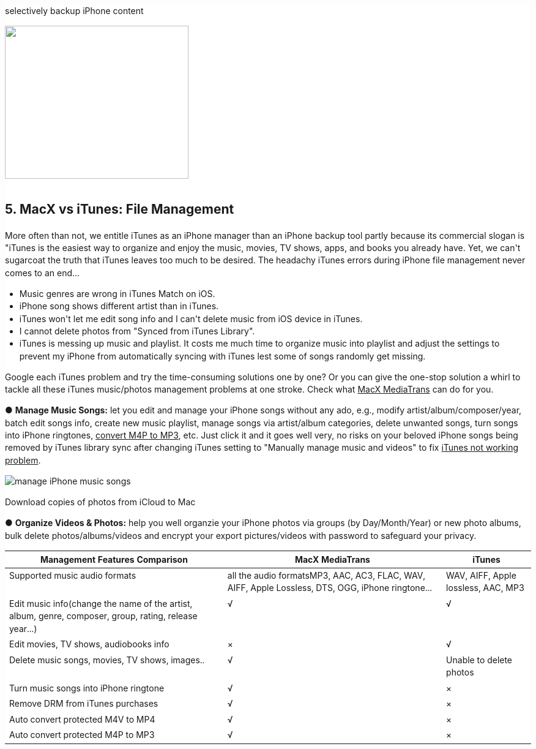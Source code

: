 selectively backup iPhone content


<a href="https://modlily.sjv.io/c/5597632/2072819/17059" target="_top" id="2072819"><img src="//a.impactradius-go.com/display-ad/17059-2072819" border="0" alt="" width="300" height="250"/></a><img height="0" width="0" src="https://imp.pxf.io/i/5597632/2072819/17059" style="position:absolute;visibility:hidden;" border="0" />

## 5\. MacX vs iTunes: File Management

More often than not, we entitle iTunes as an iPhone manager than an iPhone backup tool partly because its commercial slogan is "iTunes is the easiest way to organize and enjoy the music, movies, TV shows, apps, and books you already have. Yet, we can't sugarcoat the truth that iTunes leaves too much to be desired. The headachy iTunes errors during iPhone file management never comes to an end...

* Music genres are wrong in iTunes Match on iOS.
* iPhone song shows different artist than in iTunes.
* iTunes won't let me edit song info and I can't delete music from iOS device in iTunes.
* I cannot delete photos from "Synced from iTunes Library".
* iTunes is messing up music and playlist. It costs me much time to organize music into playlist and adjust the settings to prevent my iPhone from automatically syncing with iTunes lest some of songs randomly get missing.

Google each iTunes problem and try the time-consuming solutions one by one? Or you can give the one-stop solution a whirl to tackle all these iTunes music/photos management problems at one stroke. Check what [MacX MediaTrans](https://tools.techidaily.com/macxdvd/products/) can do for you.

● **Manage Music Songs:** let you edit and manage your iPhone songs without any ado, e.g., modify artist/album/composer/year, batch edit songs info, create new music playlist, manage songs via artist/album categories, delete unwanted songs, turn songs into iPhone ringtones, [convert M4P to MP3](https://tools.techidaily.com/macxdvd/products/), etc. Just click it and it goes well very, no risks on your beloved iPhone songs being removed by iTunes library sync after changing iTunes setting to "Manually manage music and videos" to fix [iTunes not working problem](https://tools.techidaily.com/macxdvd/products/).

![manage iPhone music songs](https://www.macxdvd.com/mobile/article-image/mt-edit-music.jpg) 

Download copies of photos from iCloud to Mac

●   **Organize Videos & Photos:** help you well organzie your iPhone photos via groups (by Day/Month/Year) or new photo albums, bulk delete photos/albums/videos and encrypt your export pictures/videos with password to safeguard your privacy. 

| **Management Features Comparison**                                                                     | **MacX MediaTrans**                                                                               | **iTunes**                                                                                                 |
| ------------------------------------------------------------------------------------------------------ | ------------------------------------------------------------------------------------------------- | ---------------------------------------------------------------------------------------------------------- |
| Supported music audio formats                                                                          | all the audio formatsMP3, AAC, AC3, FLAC, WAV, AIFF, Apple Lossless, DTS, OGG, iPhone ringtone... | WAV, AIFF, Apple lossless, AAC, MP3                                                                        |
| Edit music info(change the name of the artist, album, genre, composer, group, rating, release year...) | √                                                                                                 | √                                                                                                          |
| Edit movies, TV shows, audiobooks info                                                                 | ×                                                                                                 | √                                                                                                          |
| Delete music songs, movies, TV shows, images..                                                         | √                                                                                                 | Unable to delete photos                                                                                    |
| Turn music songs into iPhone ringtone                                                                  | √                                                                                                 | ×                                                                                                          |
| Remove DRM from iTunes purchases                                                                       | √                                                                                                 | ×                                                                                                          |
| Auto convert protected M4V to MP4                                                                      | √                                                                                                 | ×                                                                                                          |
| Auto convert protected M4P to MP3                                                                      | √                                                                                                 | ×                                                                                                          |